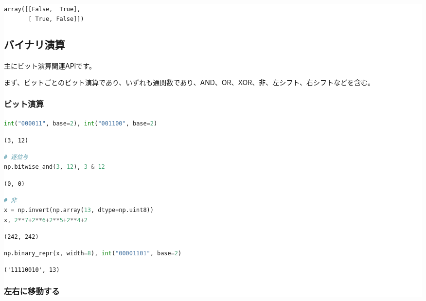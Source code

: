 


    array([[False,  True],
           [ True, False]])



## バイナリ演算

主にビット演算関連APIです。

まず、ビットごとのビット演算であり、いずれも通関数であり、AND、OR、XOR、非、左シフト、右シフトなどを含む。

### ビット演算



```python
int("000011", base=2), int("001100", base=2)
```




    (3, 12)





```python
# 逐位与
np.bitwise_and(3, 12), 3 & 12
```




    (0, 0)





```python
# 非
x = np.invert(np.array(13, dtype=np.uint8))
x, 2**7+2**6+2**5+2**4+2
```




    (242, 242)





```python
np.binary_repr(x, width=8), int("00001101", base=2)
```




    ('11110010', 13)



### 左右に移動する
